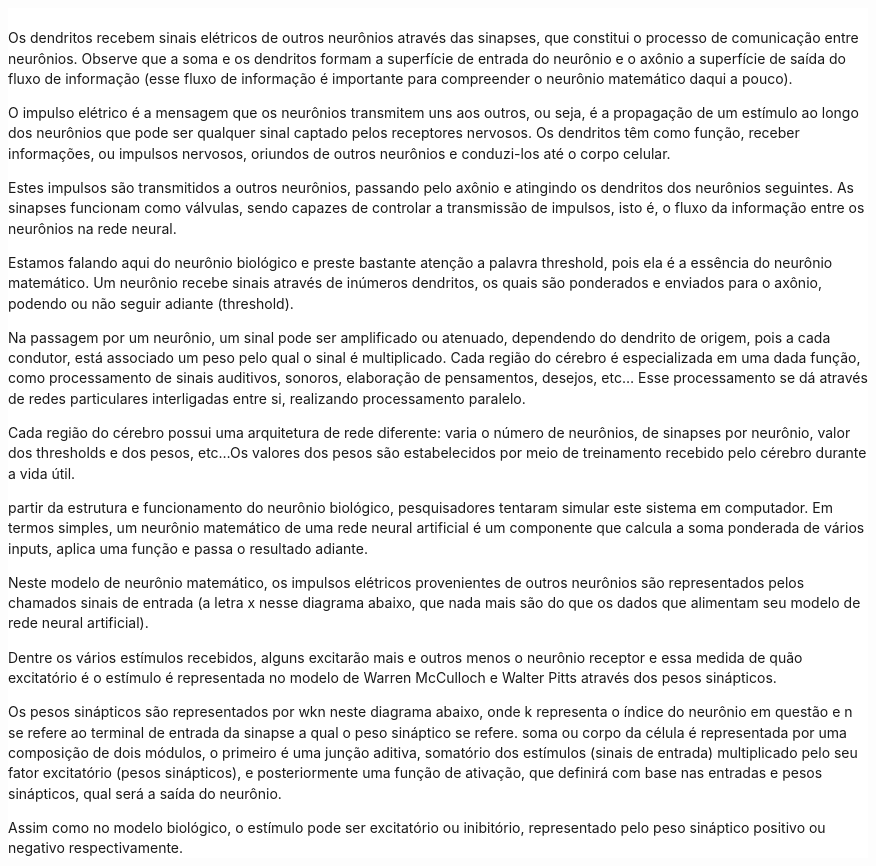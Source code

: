 </br>
Os dendritos recebem sinais elétricos de outros neurônios através das sinapses, que constitui o processo de comunicação entre neurônios. 
Observe que a soma e os dendritos formam a superfície de entrada do neurônio e o axônio a superfície de saída do fluxo de informação (esse fluxo de informação é importante para compreender o neurônio matemático daqui a pouco). 

O impulso elétrico é a mensagem que os neurônios transmitem uns aos outros, ou seja, é a propagação de um estímulo ao longo dos neurônios que pode ser qualquer sinal captado pelos receptores nervosos. 
Os dendritos têm como função, receber informações, ou impulsos nervosos, oriundos de outros neurônios e conduzi-los até o corpo celular. 

Estes impulsos são transmitidos a outros neurônios, passando pelo axônio e atingindo os dendritos dos neurônios seguintes. As sinapses funcionam como válvulas, sendo capazes de controlar a transmissão de impulsos, isto é, o fluxo da informação entre os neurônios na rede neural. 

Estamos falando aqui do neurônio biológico e preste bastante atenção a palavra threshold, pois ela é a essência do neurônio matemático. Um neurônio recebe sinais através de inúmeros dendritos, os quais são ponderados e enviados para o axônio, podendo ou não seguir adiante (threshold). 

Na passagem por um neurônio, um sinal pode ser amplificado ou atenuado, dependendo do dendrito de origem, pois a cada condutor, está associado um peso pelo qual o sinal é multiplicado. Cada região do cérebro é especializada em uma dada função, como processamento de sinais auditivos, sonoros, elaboração de pensamentos, desejos, etc… Esse processamento se dá através de redes particulares interligadas entre si, realizando processamento paralelo. 

Cada região do cérebro possui uma arquitetura de rede diferente: varia o número de neurônios, de sinapses por neurônio, valor dos thresholds e dos pesos, etc…Os valores dos pesos são estabelecidos por meio de treinamento recebido pelo cérebro durante a vida útil. 

partir da estrutura e funcionamento do neurônio biológico, pesquisadores tentaram simular este sistema em computador. Em termos simples, um neurônio matemático de uma rede neural artificial é um componente que calcula a soma ponderada de vários inputs, aplica uma função e passa o resultado adiante. 

Neste modelo de neurônio matemático, os impulsos elétricos provenientes de outros neurônios são representados pelos chamados sinais de entrada (a letra x nesse diagrama abaixo, que nada mais são do que os dados que alimentam seu modelo de rede neural artificial). 

Dentre os vários estímulos recebidos, alguns excitarão mais e outros menos o neurônio receptor e essa medida de quão excitatório é o estímulo é representada no modelo de Warren McCulloch e Walter Pitts através dos pesos sinápticos. 

Os pesos sinápticos são representados por wkn neste diagrama abaixo, onde k representa o índice do neurônio em questão e n se refere ao terminal de entrada da sinapse a qual o peso sináptico se refere. 
soma ou corpo da célula é representada por uma composição de dois módulos, o primeiro é uma junção aditiva, somatório dos estímulos (sinais de entrada) multiplicado pelo seu fator excitatório (pesos sinápticos), e posteriormente uma função de ativação, que definirá com base nas entradas e pesos sinápticos, qual será a saída do neurônio. 

Assim como no modelo biológico, o estímulo pode ser excitatório ou inibitório, representado pelo peso sináptico positivo ou negativo respectivamente.
